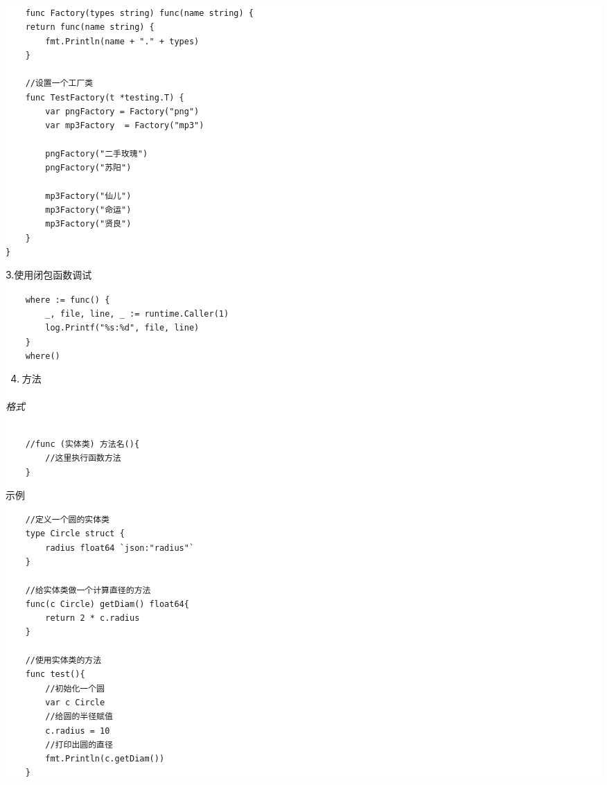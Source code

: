 ```
    func Factory(types string) func(name string) {
	return func(name string) {
		fmt.Println(name + "." + types)
	}
	
	//设置一个工厂类
    func TestFactory(t *testing.T) {
    	var pngFactory = Factory("png")
    	var mp3Factory  = Factory("mp3")

	    pngFactory("二手玫瑰")
	    pngFactory("苏阳")

	    mp3Factory("仙儿")
	    mp3Factory("命运")
	    mp3Factory("贤良")
    }
}
```
3.使用闭包函数调试

```
    where := func() {
		_, file, line, _ := runtime.Caller(1)
		log.Printf("%s:%d", file, line)
	}
	where()
```

4. 方法

###### 格式
```
    //func (实体类) 方法名(){
        //这里执行函数方法
    }
```

示例

```
    //定义一个圆的实体类
    type Circle struct {
	    radius float64 `json:"radius"`
    }
    
    //给实体类做一个计算直径的方法
    func(c Circle) getDiam() float64{
        return 2 * c.radius
    }
    
    //使用实体类的方法
    func test(){
        //初始化一个圆
        var c Circle
        //给圆的半径赋值
        c.radius = 10
        //打印出圆的直径
        fmt.Println(c.getDiam())
    }
```
